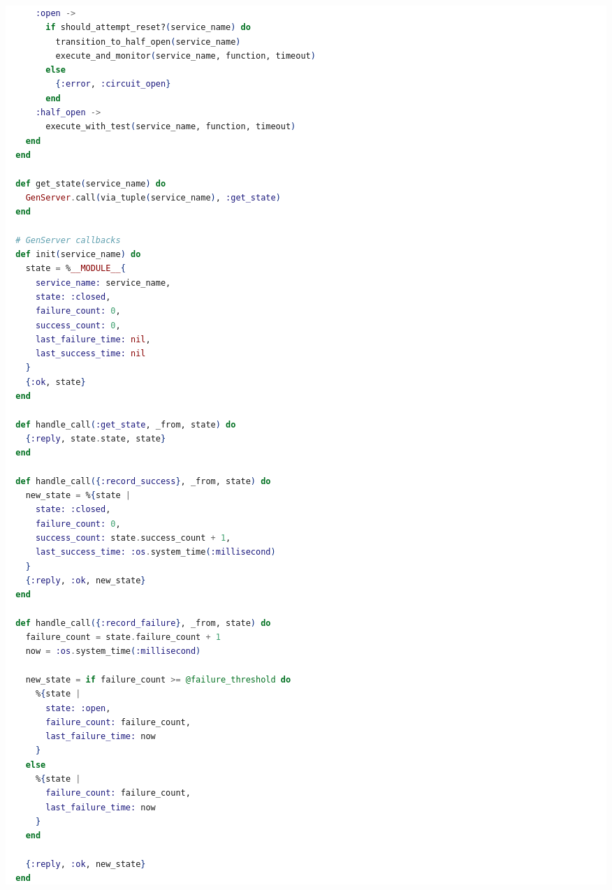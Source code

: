 ```elixir
      :open ->
        if should_attempt_reset?(service_name) do
          transition_to_half_open(service_name)
          execute_and_monitor(service_name, function, timeout)
        else
          {:error, :circuit_open}
        end
      :half_open ->
        execute_with_test(service_name, function, timeout)
    end
  end

  def get_state(service_name) do
    GenServer.call(via_tuple(service_name), :get_state)
  end

  # GenServer callbacks
  def init(service_name) do
    state = %__MODULE__{
      service_name: service_name,
      state: :closed,
      failure_count: 0,
      success_count: 0,
      last_failure_time: nil,
      last_success_time: nil
    }
    {:ok, state}
  end

  def handle_call(:get_state, _from, state) do
    {:reply, state.state, state}
  end

  def handle_call({:record_success}, _from, state) do
    new_state = %{state |
      state: :closed,
      failure_count: 0,
      success_count: state.success_count + 1,
      last_success_time: :os.system_time(:millisecond)
    }
    {:reply, :ok, new_state}
  end

  def handle_call({:record_failure}, _from, state) do
    failure_count = state.failure_count + 1
    now = :os.system_time(:millisecond)

    new_state = if failure_count >= @failure_threshold do
      %{state |
        state: :open,
        failure_count: failure_count,
        last_failure_time: now
      }
    else
      %{state |
        failure_count: failure_count,
        last_failure_time: now
      }
    end

    {:reply, :ok, new_state}
  end

```